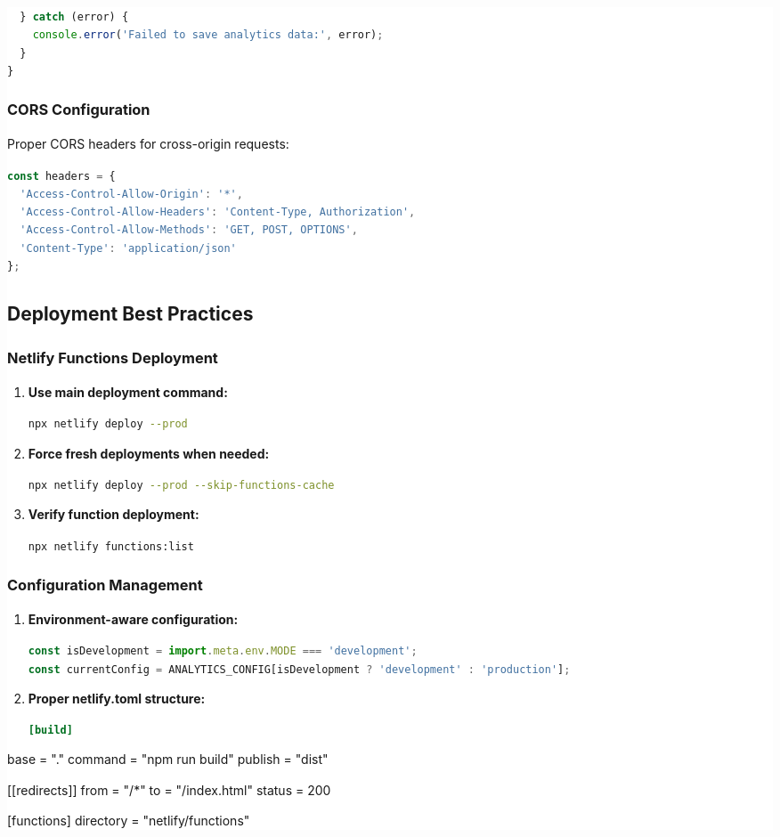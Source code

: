 ```javascript
  } catch (error) {
    console.error('Failed to save analytics data:', error);
  }
}
```

### CORS Configuration

Proper CORS headers for cross-origin requests:

```javascript
const headers = {
  'Access-Control-Allow-Origin': '*',
  'Access-Control-Allow-Headers': 'Content-Type, Authorization',
  'Access-Control-Allow-Methods': 'GET, POST, OPTIONS',
  'Content-Type': 'application/json'
};
```

## Deployment Best Practices

### Netlify Functions Deployment

1. **Use main deployment command:**
   ```bash
   npx netlify deploy --prod
   ```

2. **Force fresh deployments when needed:**
   ```bash
   npx netlify deploy --prod --skip-functions-cache
   ```

3. **Verify function deployment:**
   ```bash
   npx netlify functions:list
   ```

### Configuration Management

1. **Environment-aware configuration:**
   ```javascript
   const isDevelopment = import.meta.env.MODE === 'development';
   const currentConfig = ANALYTICS_CONFIG[isDevelopment ? 'development' : 'production'];
   ```

2. **Proper netlify.toml structure:**
   ```toml
   [build]
  base = "."
  command = "npm run build"
  publish = "dist"

   [[redirects]]
     from = "/*"
     to = "/index.html"
     status = 200

   [functions]
     directory = "netlify/functions"
   ```
